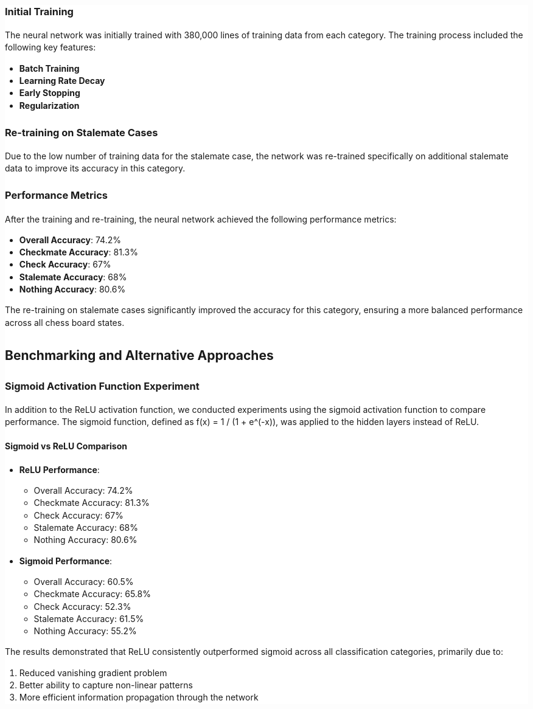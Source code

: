 ### Initial Training
The neural network was initially trained with 380,000 lines of training data from each category. The training process included the following key features:
- **Batch Training**
- **Learning Rate Decay**
- **Early Stopping**
- **Regularization**

### Re-training on Stalemate Cases
Due to the low number of training data for the stalemate case, the network was re-trained specifically on additional stalemate data to improve its accuracy in this category.

### Performance Metrics
After the training and re-training, the neural network achieved the following performance metrics:
- **Overall Accuracy**: 74.2%
- **Checkmate Accuracy**: 81.3%
- **Check Accuracy**: 67%
- **Stalemate Accuracy**: 68%
- **Nothing Accuracy**: 80.6%

The re-training on stalemate cases significantly improved the accuracy for this category, ensuring a more balanced performance across all chess board states.

## Benchmarking and Alternative Approaches

### Sigmoid Activation Function Experiment

In addition to the ReLU activation function, we conducted experiments using the sigmoid activation function to compare performance. The sigmoid function, defined as f(x) = 1 / (1 + e^(-x)), was applied to the hidden layers instead of ReLU.

#### Sigmoid vs ReLU Comparison
- **ReLU Performance**:
  - Overall Accuracy: 74.2%
  - Checkmate Accuracy: 81.3%
  - Check Accuracy: 67%
  - Stalemate Accuracy: 68%
  - Nothing Accuracy: 80.6%

- **Sigmoid Performance**:
  - Overall Accuracy: 60.5%
  - Checkmate Accuracy: 65.8%
  - Check Accuracy: 52.3%
  - Stalemate Accuracy: 61.5%
  - Nothing Accuracy: 55.2%

The results demonstrated that ReLU consistently outperformed sigmoid across all classification categories, primarily due to:
1. Reduced vanishing gradient problem
2. Better ability to capture non-linear patterns
3. More efficient information propagation through the network
